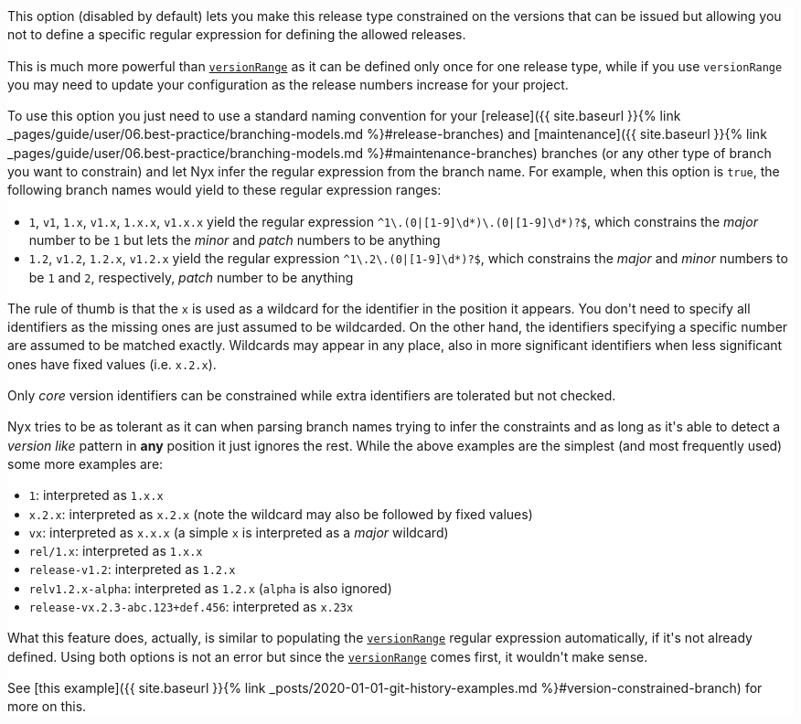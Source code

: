 This option (disabled by default) lets you make this release type constrained on the versions that can be issued but allowing you not to define a specific regular expression for defining the allowed releases.

This is much more powerful than [`versionRange`](#version-range) as it can be defined only once for one release type, while if you use `versionRange` you may need to update your configuration as the release numbers increase for your project.

To use this option you just need to use a standard naming convention for your [release]({{ site.baseurl }}{% link _pages/guide/user/06.best-practice/branching-models.md %}#release-branches) and [maintenance]({{ site.baseurl }}{% link _pages/guide/user/06.best-practice/branching-models.md %}#maintenance-branches) branches (or any other type of branch you want to constrain) and let Nyx infer the regular expression from the branch name. For example, when this option is `true`, the following branch names would yield to these regular expression ranges:

* `1`, `v1`, `1.x`, `v1.x`, `1.x.x`, `v1.x.x` yield the regular expression `^1\.(0|[1-9]\d*)\.(0|[1-9]\d*)?$`, which constrains the *major* number to be `1` but lets the *minor* and *patch* numbers to be anything
* `1.2`, `v1.2`, `1.2.x`, `v1.2.x` yield the regular expression `^1\.2\.(0|[1-9]\d*)?$`, which constrains the *major* and *minor* numbers to be `1` and `2`, respectively, *patch* number to be anything

The rule of thumb is that the `x` is used as a wildcard for the identifier in the position it appears. You don't need to specify all identifiers as the missing ones are just assumed to be wildcarded. On the other hand, the identifiers specifying a specific number are assumed to be matched exactly. Wildcards may appear in any place, also in more significant identifiers when less significant ones have fixed values (i.e. `x.2.x`).

Only *core* version identifiers can be constrained while extra identifiers are tolerated but not checked.

Nyx tries to be as tolerant as it can when parsing branch names trying to infer the constraints and as long as it's able to detect a *version like* pattern in **any** position it just ignores the rest. While the above examples are the simplest (and most frequently used) some more examples are:

* `1`: interpreted as `1.x.x`
* `x.2.x`: interpreted as `x.2.x` (note the wildcard may also be followed by fixed values)
* `vx`: interpreted as `x.x.x` (a simple `x` is interpreted as a *major* wildcard)
* `rel/1.x`: interpreted as `1.x.x`
* `release-v1.2`: interpreted as `1.2.x`
* `relv1.2.x-alpha`: interpreted as `1.2.x` (`alpha` is also ignored)
* `release-vx.2.3-abc.123+def.456`: interpreted as `x.23x`

What this feature does, actually, is similar to populating the [`versionRange`](#version-range) regular expression automatically, if it's not already defined. Using both options is not an error but since the [`versionRange`](#version-range) comes first, it wouldn't make sense.

See [this example]({{ site.baseurl }}{% link _posts/2020-01-01-git-history-examples.md %}#version-constrained-branch) for more on this.
